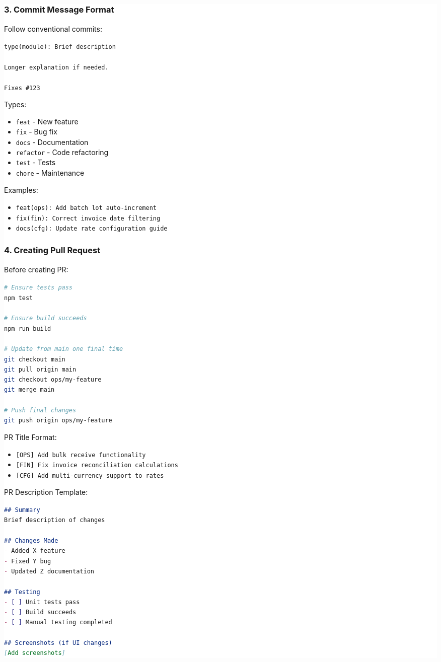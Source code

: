 ### 3. Commit Message Format
Follow conventional commits:
```
type(module): Brief description

Longer explanation if needed.

Fixes #123
```

Types:
- `feat` - New feature
- `fix` - Bug fix
- `docs` - Documentation
- `refactor` - Code refactoring
- `test` - Tests
- `chore` - Maintenance

Examples:
- `feat(ops): Add batch lot auto-increment`
- `fix(fin): Correct invoice date filtering`
- `docs(cfg): Update rate configuration guide`

### 4. Creating Pull Request

Before creating PR:
```bash
# Ensure tests pass
npm test

# Ensure build succeeds
npm run build

# Update from main one final time
git checkout main
git pull origin main
git checkout ops/my-feature
git merge main

# Push final changes
git push origin ops/my-feature
```

PR Title Format:
- `[OPS] Add bulk receive functionality`
- `[FIN] Fix invoice reconciliation calculations`
- `[CFG] Add multi-currency support to rates`

PR Description Template:
```markdown
## Summary
Brief description of changes

## Changes Made
- Added X feature
- Fixed Y bug
- Updated Z documentation

## Testing
- [ ] Unit tests pass
- [ ] Build succeeds
- [ ] Manual testing completed

## Screenshots (if UI changes)
[Add screenshots]

```
